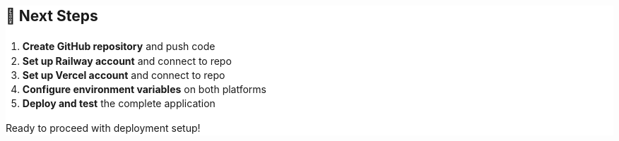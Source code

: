 
## 🚀 Next Steps

1. **Create GitHub repository** and push code
2. **Set up Railway account** and connect to repo
3. **Set up Vercel account** and connect to repo
4. **Configure environment variables** on both platforms
5. **Deploy and test** the complete application

Ready to proceed with deployment setup!
